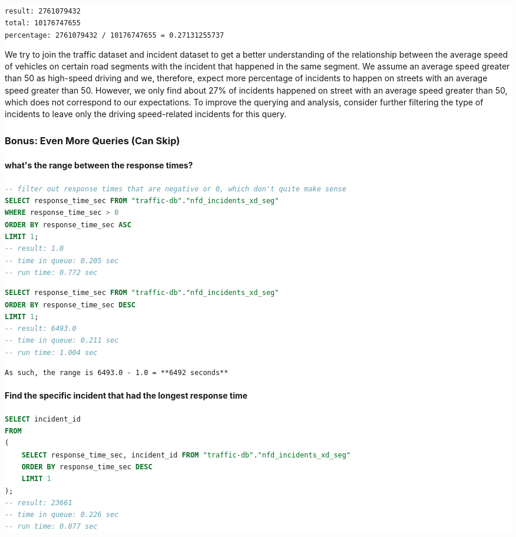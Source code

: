 ```
result: 2761079432
total: 10176747655
percentage: 2761079432 / 10176747655 = 0.27131255737
```

We try to join the traffic dataset and incident dataset to get a better understanding of the relationship between the average speed of vehicles on certain road segments with the incident that happened in the same segment. We assume an average speed greater than 50 as high-speed driving and we, therefore, expect more percentage of incidents to happen on streets with an average speed greater than 50.  However, we only find about 27% of incidents happened on street with an average speed greater than 50, which does not correspond to our expectations. To improve the querying and analysis, consider further filtering the type of incidents to leave only the driving speed-related incidents for this query.

### Bonus: Even More Queries (Can Skip)
#### what's the range between the response times?
``` sql
-- filter out response times that are negative or 0, which don't quite make sense
SELECT response_time_sec FROM "traffic-db"."nfd_incidents_xd_seg"
WHERE response_time_sec > 0
ORDER BY response_time_sec ASC
LIMIT 1;
-- result: 1.0
-- time in queue: 0.205 sec
-- run time: 0.772 sec
```

``` sql
SELECT response_time_sec FROM "traffic-db"."nfd_incidents_xd_seg"
ORDER BY response_time_sec DESC
LIMIT 1;
-- result: 6493.0
-- time in queue: 0.211 sec
-- run time: 1.004 sec
```

```
As such, the range is 6493.0 - 1.0 = **6492 seconds**
```

#### Find the specific incident that had the longest response time

``` sql
SELECT incident_id
FROM
(
    SELECT response_time_sec, incident_id FROM "traffic-db"."nfd_incidents_xd_seg"
    ORDER BY response_time_sec DESC
    LIMIT 1
);
-- result: 23661
-- time in queue: 0.226 sec
-- run time: 0.877 sec
```
